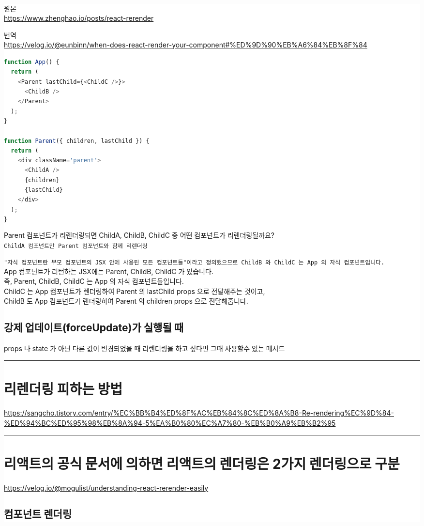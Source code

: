 원본  
https://www.zhenghao.io/posts/react-rerender

번역  
https://velog.io/@eunbinn/when-does-react-render-your-component#%ED%9D%90%EB%A6%84%EB%8F%84

```javascript
function App() {
  return (
    <Parent lastChild={<ChildC />}>
      <ChildB />
    </Parent>
  );
}

function Parent({ children, lastChild }) {
  return (
    <div className='parent'>
      <ChildA />
      {children}
      {lastChild}
    </div>
  );
}
```

Parent 컴포넌트가 리렌더링되면 ChildA, ChildB, ChildC 중 어떤 컴포넌트가 리렌더링될까요?  
`ChildA 컴포넌트만 Parent 컴포넌트와 함께 리렌더링`

`"자식 컴포넌트란 부모 컴포넌트의 JSX 안에 사용된 모든 컴포넌트들"이라고 정의했으므로 ChildB 와 ChildC 는 App 의 자식 컴포넌트입니다.`  
App 컴포넌트가 리턴하는 JSX에는 Parent, ChildB, ChildC 가 있습니다.  
즉, Parent, ChildB, ChildC 는 App 의 자식 컴포넌트들입니다.  
ChildC 는 App 컴포넌트가 렌더링하여 Parent 의 lastChild props 으로 전달해주는 것이고,  
ChildB 도 App 컴포넌트가 렌더링하여 Parent 의 children props 으로 전달해줍니다.

## 강제 업데이트(forceUpdate)가 실행될 때

props 나 state 가 아닌 다른 값이 변경되었을 때 리렌더링을 하고 싶다면 그때 사용할수 있는 메서드

---

# 리렌더링 피하는 방법

https://sangcho.tistory.com/entry/%EC%BB%B4%ED%8F%AC%EB%84%8C%ED%8A%B8-Re-rendering%EC%9D%84-%ED%94%BC%ED%95%98%EB%8A%94-5%EA%B0%80%EC%A7%80-%EB%B0%A9%EB%B2%95

---

# 리액트의 공식 문서에 의하면 리액트의 렌더링은 2가지 렌더링으로 구분

https://velog.io/@mogulist/understanding-react-rerender-easily

## 컴포넌트 렌더링
